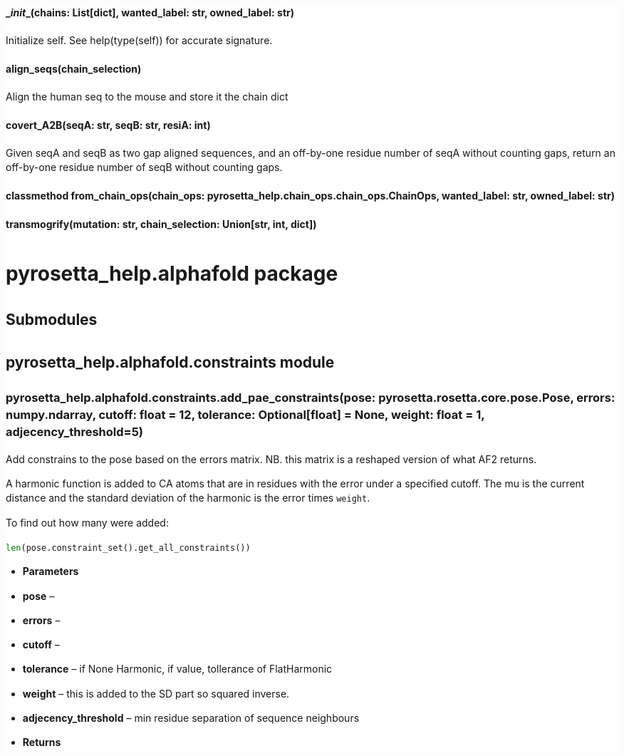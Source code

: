 
#### \__init__(chains: List[dict], wanted_label: str, owned_label: str)
Initialize self.  See help(type(self)) for accurate signature.


#### align_seqs(chain_selection)
Align the human seq to the mouse and store it the chain dict


#### covert_A2B(seqA: str, seqB: str, resiA: int)
Given seqA and seqB as two gap aligned sequences,
and an off-by-one residue number of seqA without counting gaps,
return an off-by-one residue number of seqB without counting gaps.


#### classmethod from_chain_ops(chain_ops: pyrosetta_help.chain_ops.chain_ops.ChainOps, wanted_label: str, owned_label: str)

#### transmogrify(mutation: str, chain_selection: Union[str, int, dict])
# pyrosetta_help.alphafold package

## Submodules

## pyrosetta_help.alphafold.constraints module


### pyrosetta_help.alphafold.constraints.add_pae_constraints(pose: pyrosetta.rosetta.core.pose.Pose, errors: numpy.ndarray, cutoff: float = 12, tolerance: Optional[float] = None, weight: float = 1, adjecency_threshold=5)
Add constrains to the pose based on the errors matrix.
NB. this matrix is a reshaped version of what AF2 returns.

A harmonic function is added to CA atoms that are in residues with the error under a specified cutoff.
The mu is the current distance and the standard deviation of the harmonic is the error times `weight`.

To find out how many were added:

```python
len(pose.constraint_set().get_all_constraints())
```
* **Parameters**

    
 * **pose** – 
 * **errors** – 
 * **cutoff** – 
 * **tolerance** – if None Harmonic, if value, tollerance of FlatHarmonic
 * **weight** – this is added to the SD part so squared inverse.
 * **adjecency_threshold** – min residue separation of sequence neighbours
* **Returns**
